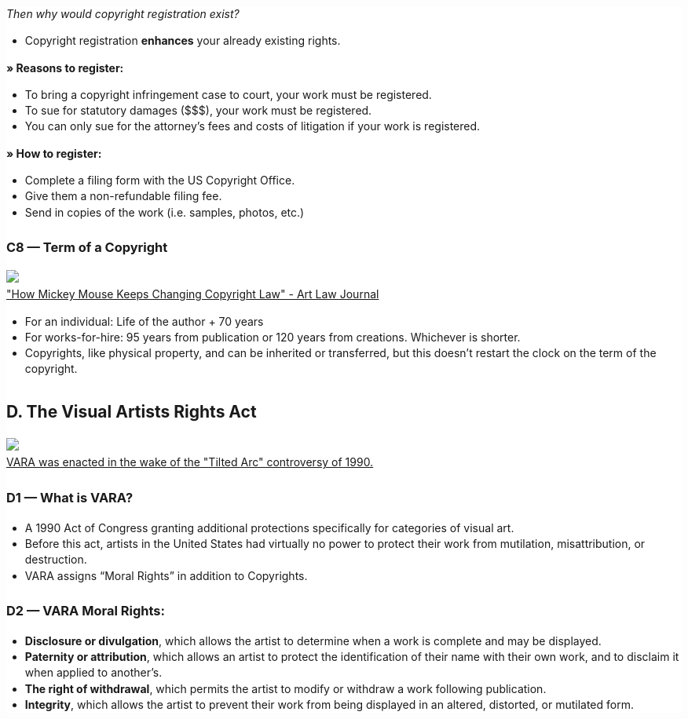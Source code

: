 *Then why would copyright registration exist?*
* Copyright registration **enhances** your already existing rights.

**» Reasons to register:**

* To bring a copyright infringement case to court, your work must be
registered.
* To sue for statutory damages ($$$), your work must be registered.
* You can only sue for the attorney’s fees and costs of litigation if your work is
registered.

**» How to register:**

* Complete a filing form with the US Copyright Office.
* Give them a non-refundable filing fee.
* Send in copies of the work (i.e. samples, photos, etc.)

### C8 — Term of a Copyright

[![](https://alj.artrepreneur.com/wp-content/uploads/2014/02/Mickey-Mouse-Curve-1-e1451928012325.png)](https://alj.artrepreneur.com/mickey-mouse-keeps-changing-copyright-law/)  
["How Mickey Mouse Keeps Changing Copyright Law" - Art Law Journal](https://alj.artrepreneur.com/mickey-mouse-keeps-changing-copyright-law/)

* For an individual: Life of the author + 70 years
* For works-for-hire: 95 years from publication or 120 years
from creations. Whichever is shorter.
* Copyrights, like physical property, and can be inherited or transferred, but this
doesn’t restart the clock on the term of the copyright.

## D. The Visual Artists Rights Act
![](https://github.com/Orthelious/PDCP_Spring2019/blob/master/images/b2_tiltedarc.jpg)  
[VARA was enacted in the wake of the "Tilted Arc" controversy of 1990.](https://www.artsy.net/article/artsy-editorial-why-the-visual-artists-rights-act-is-failing-to-protect-street-art-and-murals) 

### D1 — What is VARA?
* A 1990 Act of Congress granting additional protections specifically for
categories of visual art.
* Before this act, artists in the United States had virtually no power to protect
their work from mutilation, misattribution, or destruction.
* VARA assigns “Moral Rights” in addition to Copyrights.

### D2 — VARA Moral Rights:
* **Disclosure or divulgation**, which allows the artist to determine when a
work is complete and may be displayed.
* **Paternity or attribution**, which allows an artist to protect the identification
of their name with their own work, and to disclaim it when applied to
another’s.
* **The right of withdrawal**, which permits the artist to modify or withdraw a
work following publication.
* **Integrity**, which allows the artist to prevent their work from being displayed
in an altered, distorted, or mutilated form.
